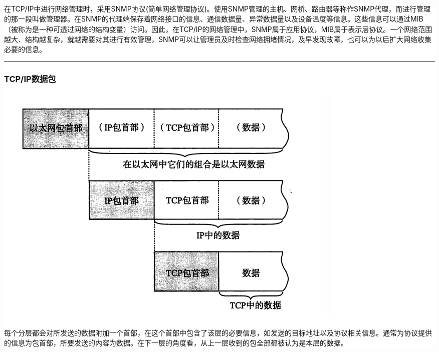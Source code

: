 在TCP/IP中进行网络管理时，采用SNMP协议(简单网络管理协议)。使用SNMP管理的主机、网桥、路由器等称作SNMP代理，而进行管理的那一段叫做管理器。在SNMP的代理端保存着网络接口的信息、通信数据量、异常数据量以及设备温度等信息。这些信息可以通过MIB（被称为是一种可透过网络的结构变量）访问。因此，在TCP/IP的网络管理中，SNMP属于应用协议，MIB属于表示层协议。一个网络范围越大、结构越复杂，就越需要对其进行有效管理，SNMP可以让管理员及时检查网络拥堵情况，及早发现故障，也可以为以后扩大网络收集必要的信息。

-----------------------------------------------------

### TCP/IP数据包

![数据包首部](/img/web%E4%B9%8B%E5%9B%B0/TCP_IP/%E6%95%B0%E6%8D%AE%E5%8C%85%E9%A6%96%E9%83%A8.png)

每个分层都会对所发送的数据附加一个首部，在这个首部中包含了该层的必要信息，如发送的目标地址以及协议相关信息。通常为协议提供的信息为包首部，所要发送的内容为数据。在下一层的角度看，从上一层收到的包全部都被认为是本层的数据。

